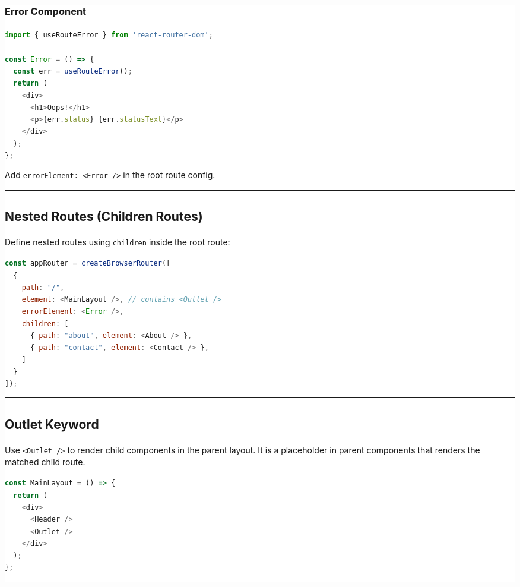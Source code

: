 ### Error Component
```js
import { useRouteError } from 'react-router-dom';

const Error = () => {
  const err = useRouteError();
  return (
    <div>
      <h1>Oops!</h1>
      <p>{err.status} {err.statusText}</p>
    </div>
  );
};
```
Add `errorElement: <Error />` in the root route config.

---

## Nested Routes (Children Routes)
Define nested routes using `children` inside the root route:
```js
const appRouter = createBrowserRouter([
  {
    path: "/",
    element: <MainLayout />, // contains <Outlet />
    errorElement: <Error />,
    children: [
      { path: "about", element: <About /> },
      { path: "contact", element: <Contact /> },
    ]
  }
]);
```

---

## Outlet Keyword
Use `<Outlet />` to render child components in the parent layout.
It is a placeholder in parent components that renders the matched child route.
```js
const MainLayout = () => {
  return (
    <div>
      <Header />
      <Outlet />
    </div>
  );
};
```

---
